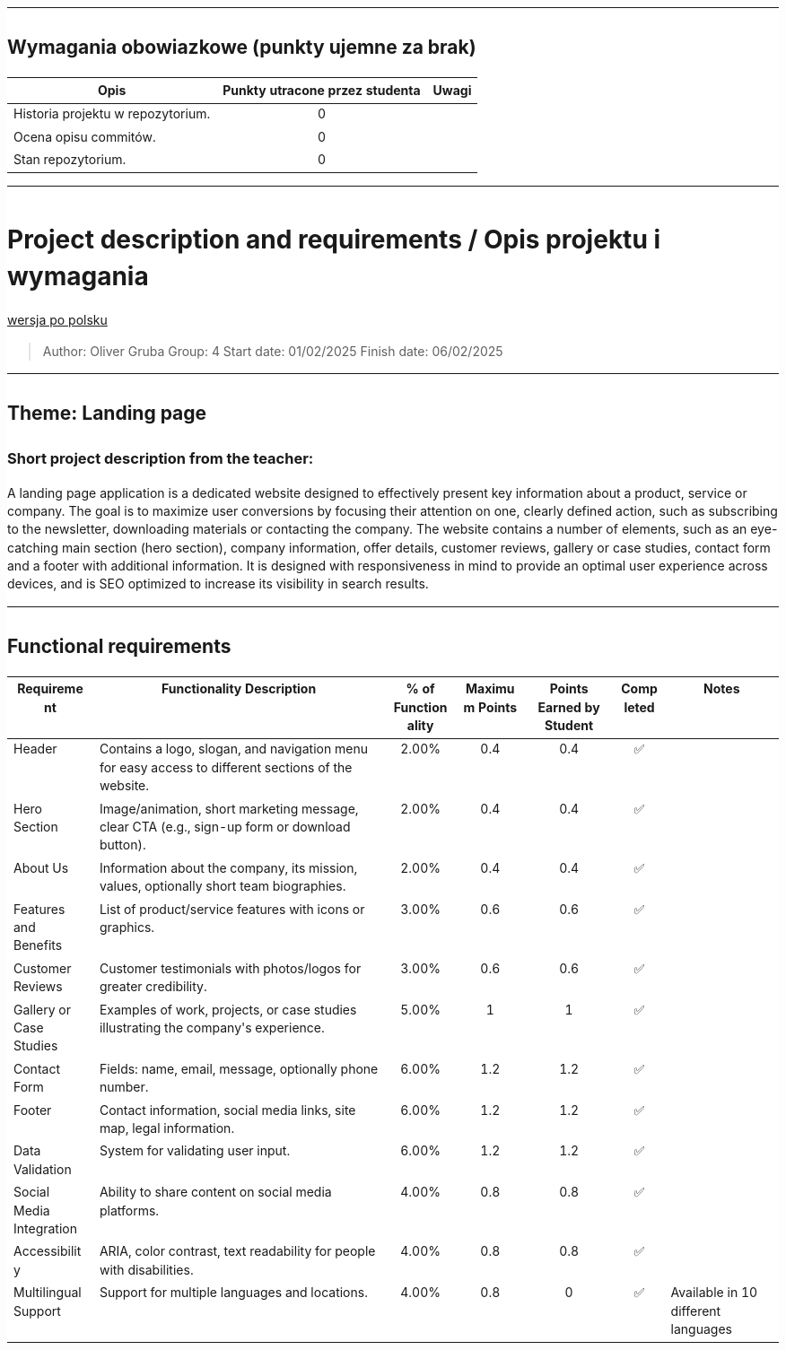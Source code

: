 
---
## Wymagania obowiazkowe (punkty ujemne za brak)
| Opis | Punkty utracone przez studenta | Uwagi |
|------|:------------------------------:|-------|
| Historia projektu w repozytorium. | 0 |  |
| Ocena opisu commitów. | 0 | |
| Stan repozytorium.  | 0 | |

---
# Project description and requirements / Opis projektu i wymagania
[wersja po polsku](#opis-projektu-i-wymagania--project-description-and-requirements)

> Author: Oliver Gruba
> Group: 4
> Start date: 01/02/2025
> Finish date: 06/02/2025

---

## Theme: Landing page
### Short project description from the teacher:

A landing page application is a dedicated website designed to effectively present key information about a product, service or company. The goal is to maximize user conversions by focusing their attention on one, clearly defined action, such as subscribing to the newsletter, downloading materials or contacting the company. The website contains a number of elements, such as an eye-catching main section (hero section), company information, offer details, customer reviews, gallery or case studies, contact form and a footer with additional information. It is designed with responsiveness in mind to provide an optimal user experience across devices, and is SEO optimized to increase its visibility in search results.


---
## Functional requirements
| Requirement	| Functionality Description	| % of Functionality	|Maximum Points	| Points Earned by Student	| Completed	| Notes |
|-------|----------------------|:-----------------:|:------------------------:|:-----------------------------:|:--------:|-------|
| Header | Contains a logo, slogan, and navigation menu for easy access to different sections of the website. | 2.00% | 0.4 | 0.4 | ✅ |  |
| Hero Section | Image/animation, short marketing message, clear CTA (e.g., sign-up form or download button). | 2.00% | 0.4 | 0.4 | ✅ |  |
| About Us | Information about the company, its mission, values, optionally short team biographies. | 2.00% | 0.4 | 0.4 | ✅ |  |
| Features and Benefits | List of product/service features with icons or graphics. | 3.00% | 0.6 | 0.6 | ✅ |  |
| Customer Reviews | Customer testimonials with photos/logos for greater credibility. | 3.00% | 0.6 | 0.6 | ✅ |  |
| Gallery or Case Studies | Examples of work, projects, or case studies illustrating the company's experience. | 5.00% | 1 | 1 | ✅ |  |
| Contact Form	 | Fields: name, email, message, optionally phone number. | 6.00% | 1.2 | 1.2 | ✅ |  |
| Footer | Contact information, social media links, site map, legal information. | 6.00% | 1.2 | 1.2 | ✅ |  |
| Data Validation | System for validating user input. | 6.00% | 1.2 | 1.2 | ✅ |  |
| Social Media Integration | Ability to share content on social media platforms. | 4.00% | 0.8 | 0.8 | ✅ |  |
| Accessibility | ARIA, color contrast, text readability for people with disabilities. | 4.00% | 0.8 | 0.8 | ✅ |  |
| Multilingual Support | Support for multiple languages and locations. | 4.00% | 0.8 | 0 | ✅ | Available in 10 different languages |